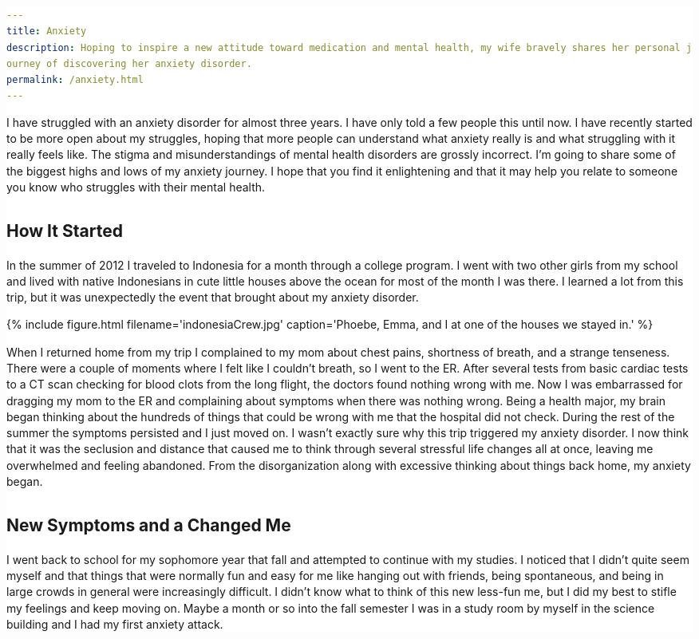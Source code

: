 ```yaml
---
title: Anxiety
description: Hoping to inspire a new attitude toward medication and mental health, my wife bravely shares her personal journey of discovering her anxiety disorder.
permalink: /anxiety.html
---
```


I have struggled with an anxiety disorder for almost three years. I
have only told a few people this until now. I have recently started to
be more open about my struggles, hoping that more people can
understand what anxiety really is and what struggling with it really
feels like. The stigma and misunderstandings of mental health
disorders are grossly incorrect. I’m going to share some of the
biggest highs and lows of my anxiety journey. I hope that you find it
enlightening and that it may help you relate to someone you know who
struggles with their mental health.

## How It Started

In the summer of 2012 I traveled to Indonesia for a month through a
college program. I went with two other girls from my school and lived
with native Indonesians in cute little houses above the ocean for most
of the month I was there. I learned a lot from this trip, but it was
unexpectedly the event that brought about my anxiety disorder.

{% include figure.html
filename='indonesiaCrew.jpg'
caption='Phoebe, Emma, and I at one of the houses we stayed in.' %}

When I returned home from my trip I complained to my mom about chest
pains, shortness of breath, and a strange tenseness. There were a
couple of moments where I felt like I couldn’t breath, so I went to
the ER. After several tests from basic cardiac tests to a CT scan
checking for blood clots from the long flight, the doctors found
nothing wrong with me. Now I was embarrassed for dragging my mom to
the ER and complaining about symptoms when there was nothing
wrong. Being a health major, my brain began thinking about the
hundreds of things that could be wrong with me that the hospital did
not check. During the rest of the summer the symptoms persisted and I
just moved on. I wasn’t exactly sure why this trip triggered my
anxiety disorder. I now think that it was the seclusion and distance
that caused me to think through several stressful life changes all at
once, leaving me overwhelmed and feeling abandoned. From the
disorganization along with excessive thinking about things back home,
my anxiety began.

## New Symptoms and a Changed Me

I went back to school for my sophomore year that fall and attempted to
continue with my studies. I noticed that I didn’t quite seem myself
and that things that were normally fun and easy for me like hanging
out with friends, being spontaneous, and being in large crowds in
general were increasingly difficult. I didn’t know what to think of
this new less-fun me, but I did my best to stifle my feelings and keep
moving on. Maybe a month or so into the fall semester I was in a study
room by myself in the science building and I had my first anxiety
attack.
